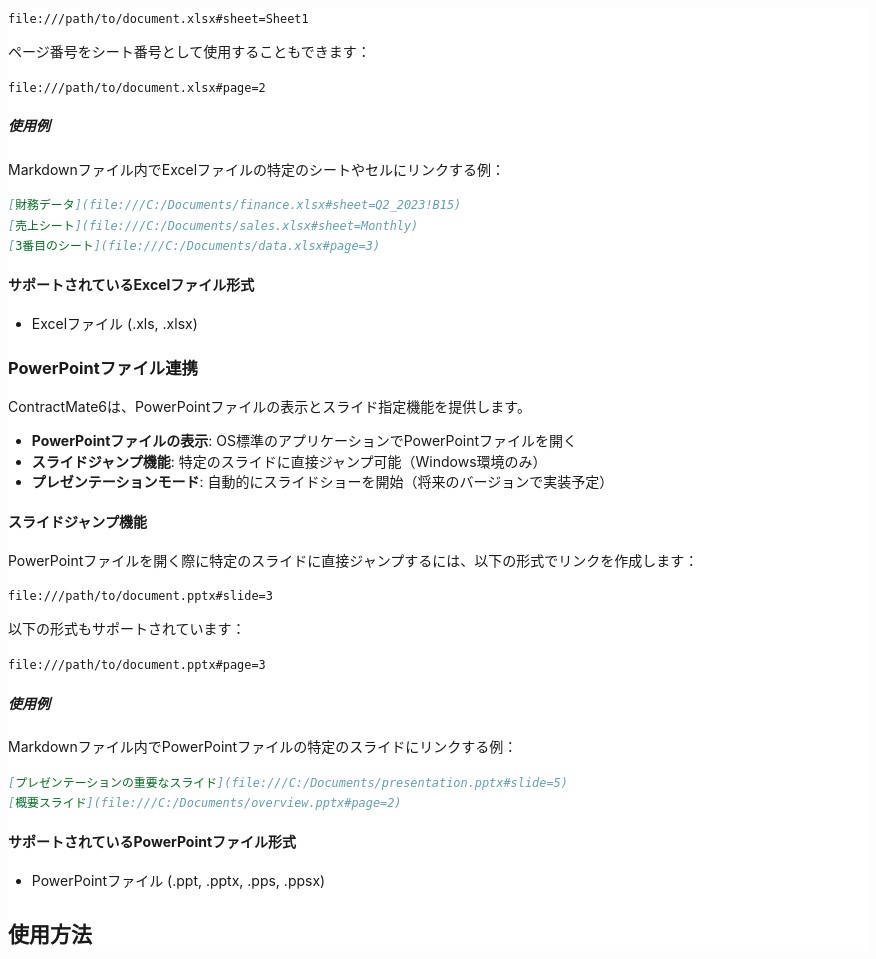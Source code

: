 ```
file:///path/to/document.xlsx#sheet=Sheet1
```

ページ番号をシート番号として使用することもできます：

```
file:///path/to/document.xlsx#page=2
```

##### 使用例

Markdownファイル内でExcelファイルの特定のシートやセルにリンクする例：

```markdown
[財務データ](file:///C:/Documents/finance.xlsx#sheet=Q2_2023!B15)
[売上シート](file:///C:/Documents/sales.xlsx#sheet=Monthly)
[3番目のシート](file:///C:/Documents/data.xlsx#page=3)
```

#### サポートされているExcelファイル形式

- Excelファイル (.xls, .xlsx)

### PowerPointファイル連携

ContractMate6は、PowerPointファイルの表示とスライド指定機能を提供します。

- **PowerPointファイルの表示**: OS標準のアプリケーションでPowerPointファイルを開く
- **スライドジャンプ機能**: 特定のスライドに直接ジャンプ可能（Windows環境のみ）
- **プレゼンテーションモード**: 自動的にスライドショーを開始（将来のバージョンで実装予定）

#### スライドジャンプ機能

PowerPointファイルを開く際に特定のスライドに直接ジャンプするには、以下の形式でリンクを作成します：

```
file:///path/to/document.pptx#slide=3
```

以下の形式もサポートされています：

```
file:///path/to/document.pptx#page=3
```

##### 使用例

Markdownファイル内でPowerPointファイルの特定のスライドにリンクする例：

```markdown
[プレゼンテーションの重要なスライド](file:///C:/Documents/presentation.pptx#slide=5)
[概要スライド](file:///C:/Documents/overview.pptx#page=2)
```

#### サポートされているPowerPointファイル形式

- PowerPointファイル (.ppt, .pptx, .pps, .ppsx)
## 使用方法
